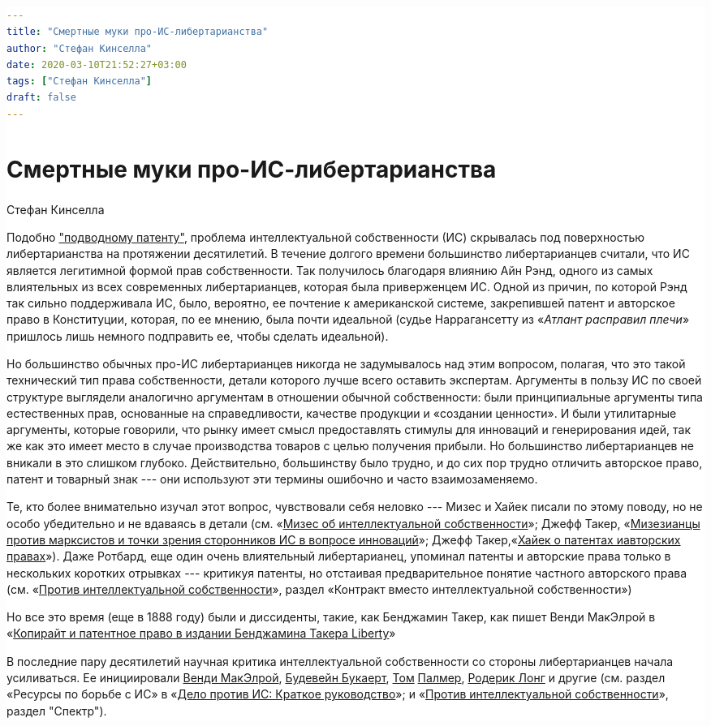 ```yaml
---
title: "Смертные муки про-ИС-либертарианства"
author: "Стефан Кинселла"
date: 2020-03-10T21:52:27+03:00
tags: ["Стефан Кинселла"]
draft: false
---
```


# Смертные муки про-ИС-либертарианства

Стефан Кинселла

Подобно ["подводному патенту"](https://en.wikipedia.org/wiki/Submarine_patent), проблема интеллектуальной собственности (ИС) скрывалась под поверхностью либертарианства на протяжении десятилетий. В течение долгого времени большинство либертарианцев считали, что ИС является легитимной формой прав собственности. Так получилось благодаря влиянию Айн Рэнд, одного из самых влиятельных из всех современных либертарианцев, которая была приверженцем ИС. Одной из причин, по которой Рэнд так сильно поддерживала ИС, было, вероятно, ее почтение к американской системе, закрепившей патент и авторское право в Конституции, которая, по ее мнению, была почти идеальной (судье Наррагансетту из «_Атлант расправил плечи_» пришлось лишь немного подправить ее, чтобы сделать идеальной).

Но большинство обычных про-ИС либертарианцев никогда не задумывалось над этим вопросом, полагая, что это такой технический тип права собственности, детали которого лучше всего оставить экспертам. Аргументы в пользу ИС по своей структуре выглядели аналогично аргументам в отношении обычной собственности: были принципиальные аргументы типа естественных прав, основанные на справедливости, качестве продукции и «создании ценности». И были утилитарные аргументы, которые говорили, что рынку имеет смысл предоставлять стимулы для инноваций и генерирования идей, так же как это имеет место в случае производства товаров с целью получения прибыли. Но большинство либертарианцев не вникали в это слишком глубоко. Действительно, большинству было трудно, и до сих пор трудно отличить авторское право, патент и товарный знак  --- они используют эти термины ошибочно и часто взаимозаменяемо.

Те, кто более внимательно изучал этот вопрос, чувствовали себя неловко  --- Мизес и Хайек писали по этому поводу, но не особо убедительно и не вдаваясь в детали (см. «[Мизес об интеллектуальной собственности](http://blog.mises.org/9503/mises-on-intellectual-property/)»; Джефф Такер, «[Мизезианцы против марксистов и точки зрения сторонников ИС в вопросе инноваций](http://blog.mises.org/13202/misesian-vs-marxian-vs-ip-views-of-innovation/)»; Джефф Такер,«[Хайек о патентах и](http://blog.mises.org/9247/hayek-on-patents-and-copyrights/)[авторских правах](http://blog.mises.org/9247/hayek-on-patents-and-copyrights/)»). Даже Ротбард, еще один очень влиятельный либертарианец, упоминал патенты и авторские права только в нескольких коротких отрывках  --- критикуя патенты, но отстаивая предварительное понятие частного авторского права (см. «[Против интеллектуальной собственности](https://mises.org/library/against-intellectual-property-0)», раздел «Контракт вместо интеллектуальной собственности»)

Но все это время (еще в 1888 году) были и диссиденты, такие, как Бенджамин Такер, как пишет Венди МакЭлрой в «[Копирайт и патентное право в издании Бенджамина Такера Liberty](https://mises.org/library/copyright-and-patent-benjamin-tuckers-periodical)»

В последние пару десятилетий научная критика интеллектуальной собственности со стороны либертарианцев начала усиливаться. Ее инициировали [Венди МакЭлрой](http://voluntaryist.com/backissues/016.pdf), [Будевейн Букаерт](http://www.stephankinsella.com/wp-content/uploads/texts/bouckaert_what-is-property-1990.pdf), [Том](http://tomgpalmer.com/wp-content/uploads/papers/palmer-morallyjustified-harvard-v13n3.pdf) [Палмер](http://tomgpalmer.com/wp-content/uploads/papers/palmer-non-posnerian-hamline-v12n2.pdf), [Родерик Лонг](http://libertariannation.org/a/f31l1.html) и другие (см. раздел «Ресурсы по борьбе с ИС» в «[Дело против ИС: Краткое руководство](https://mises.org/library/case-against-ip-concise-guide#1)»; и «[Против интеллектуальной собственности](http://www.stephankinsella.com/publications/#againstip)», раздел "Спектр").
